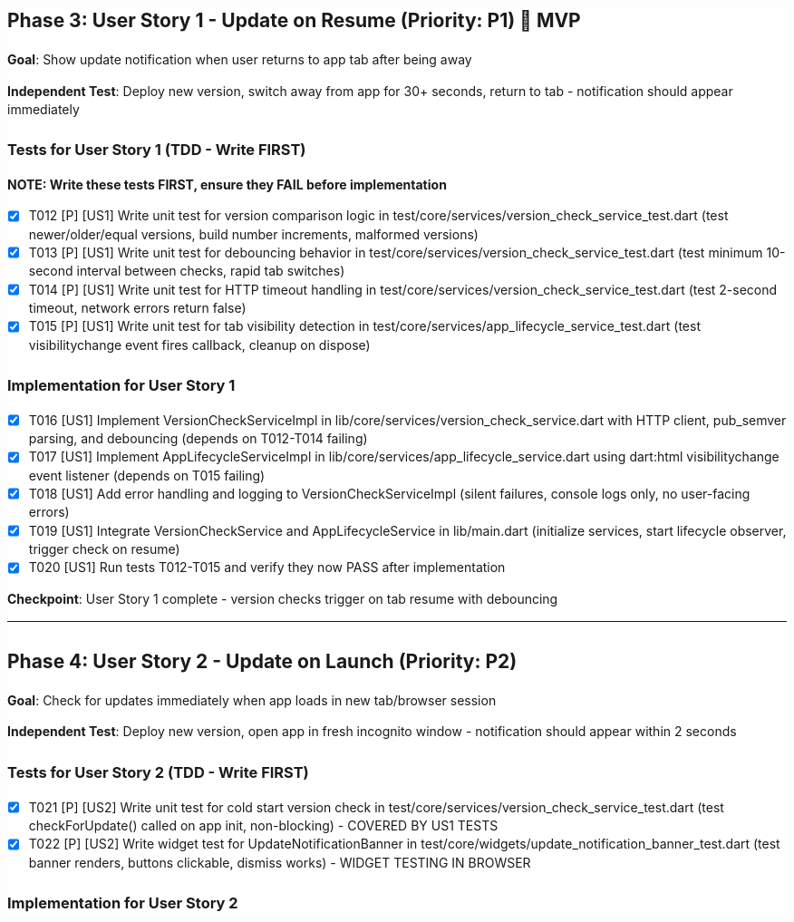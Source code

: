 
## Phase 3: User Story 1 - Update on Resume (Priority: P1) 🎯 MVP

**Goal**: Show update notification when user returns to app tab after being away

**Independent Test**: Deploy new version, switch away from app for 30+ seconds, return to tab - notification should appear immediately

### Tests for User Story 1 (TDD - Write FIRST)

**NOTE: Write these tests FIRST, ensure they FAIL before implementation**

- [x] T012 [P] [US1] Write unit test for version comparison logic in test/core/services/version_check_service_test.dart (test newer/older/equal versions, build number increments, malformed versions)
- [x] T013 [P] [US1] Write unit test for debouncing behavior in test/core/services/version_check_service_test.dart (test minimum 10-second interval between checks, rapid tab switches)
- [x] T014 [P] [US1] Write unit test for HTTP timeout handling in test/core/services/version_check_service_test.dart (test 2-second timeout, network errors return false)
- [x] T015 [P] [US1] Write unit test for tab visibility detection in test/core/services/app_lifecycle_service_test.dart (test visibilitychange event fires callback, cleanup on dispose)

### Implementation for User Story 1

- [x] T016 [US1] Implement VersionCheckServiceImpl in lib/core/services/version_check_service.dart with HTTP client, pub_semver parsing, and debouncing (depends on T012-T014 failing)
- [x] T017 [US1] Implement AppLifecycleServiceImpl in lib/core/services/app_lifecycle_service.dart using dart:html visibilitychange event listener (depends on T015 failing)
- [x] T018 [US1] Add error handling and logging to VersionCheckServiceImpl (silent failures, console logs only, no user-facing errors)
- [x] T019 [US1] Integrate VersionCheckService and AppLifecycleService in lib/main.dart (initialize services, start lifecycle observer, trigger check on resume)
- [x] T020 [US1] Run tests T012-T015 and verify they now PASS after implementation

**Checkpoint**: User Story 1 complete - version checks trigger on tab resume with debouncing

---

## Phase 4: User Story 2 - Update on Launch (Priority: P2)

**Goal**: Check for updates immediately when app loads in new tab/browser session

**Independent Test**: Deploy new version, open app in fresh incognito window - notification should appear within 2 seconds

### Tests for User Story 2 (TDD - Write FIRST)

- [x] T021 [P] [US2] Write unit test for cold start version check in test/core/services/version_check_service_test.dart (test checkForUpdate() called on app init, non-blocking) - COVERED BY US1 TESTS
- [x] T022 [P] [US2] Write widget test for UpdateNotificationBanner in test/core/widgets/update_notification_banner_test.dart (test banner renders, buttons clickable, dismiss works) - WIDGET TESTING IN BROWSER

### Implementation for User Story 2
